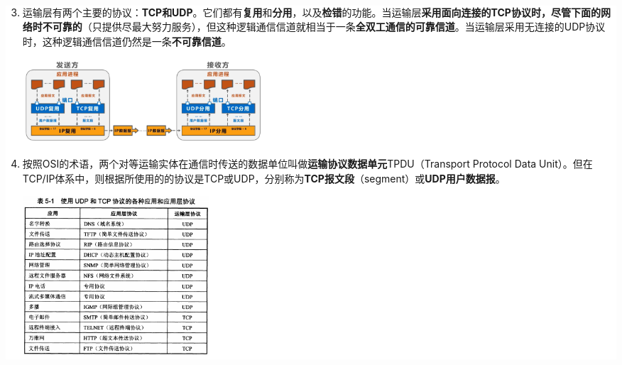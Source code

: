 3. 运输层有两个主要的协议：**TCP和UDP**。它们都有**复用**和**分用**，以及**检错**的功能。当运输层**采用面向连接的TCP协议时，尽管下面的网络时不可靠的**（只提供尽最大努力服务），但这种逻辑通信信道就相当于一条**全双工通信的可靠信道**。当运输层采用无连接的UDP协议时，这种逻辑通信信道仍然是一条**不可靠信道**。

   <img src="picture/1.%20%E8%AE%A1%E7%AE%97%E6%9C%BA%E7%BD%91%E7%BB%9C/image-20210830224735219.png" alt="image-20210830224735219" style="zoom:33%;" />

4. 按照OSI的术语，两个对等运输实体在通信时传送的数据单位叫做**运输协议数据单元**TPDU（Transport Protocol Data Unit）。但在TCP/IP体系中，则根据所使用的的协议是TCP或UDP，分别称为**TCP报文段**（segment）或**UDP用户数据报**。

   <img src="picture/1.%20%E8%AE%A1%E7%AE%97%E6%9C%BA%E7%BD%91%E7%BB%9C/image-20210828105922524.png" alt="image-20210828105922524" style="zoom:33%;" />
